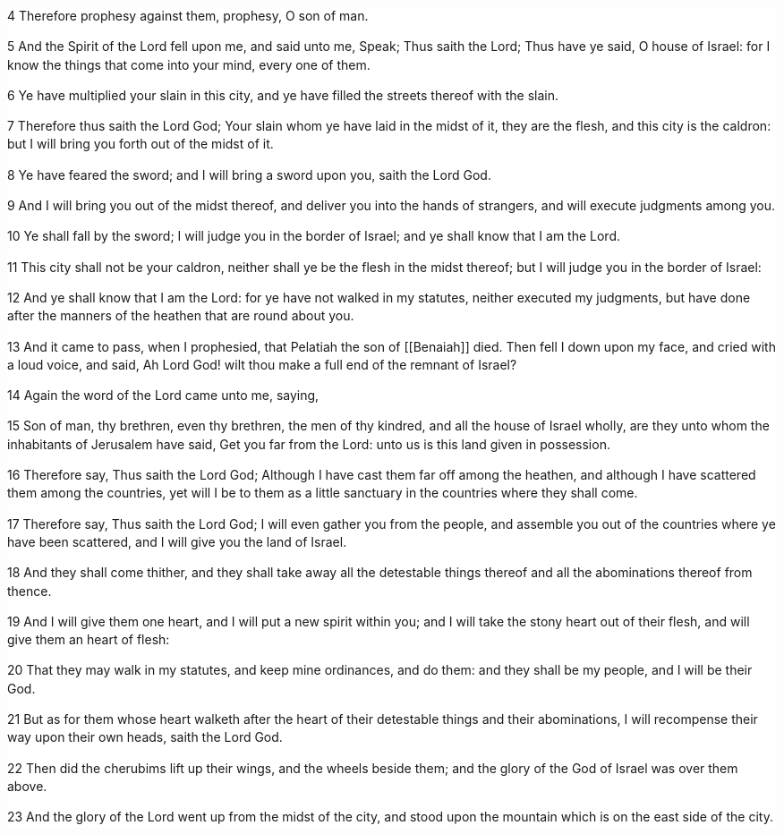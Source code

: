4 Therefore prophesy against them, prophesy, O son of man.

5 And the Spirit of the Lord fell upon me, and said unto me, Speak; Thus saith the Lord; Thus have ye said, O house of Israel: for I know the things that come into your mind, every one of them.

6 Ye have multiplied your slain in this city, and ye have filled the streets thereof with the slain.

7 Therefore thus saith the Lord God; Your slain whom ye have laid in the midst of it, they are the flesh, and this city is the caldron: but I will bring you forth out of the midst of it.

8 Ye have feared the sword; and I will bring a sword upon you, saith the Lord God.

9 And I will bring you out of the midst thereof, and deliver you into the hands of strangers, and will execute judgments among you.

10 Ye shall fall by the sword; I will judge you in the border of Israel; and ye shall know that I am the Lord.

11 This city shall not be your caldron, neither shall ye be the flesh in the midst thereof; but I will judge you in the border of Israel:

12 And ye shall know that I am the Lord: for ye have not walked in my statutes, neither executed my judgments, but have done after the manners of the heathen that are round about you.

13 And it came to pass, when I prophesied, that Pelatiah the son of [[Benaiah]] died. Then fell I down upon my face, and cried with a loud voice, and said, Ah Lord God! wilt thou make a full end of the remnant of Israel?

14 Again the word of the Lord came unto me, saying,

15 Son of man, thy brethren, even thy brethren, the men of thy kindred, and all the house of Israel wholly, are they unto whom the inhabitants of Jerusalem have said, Get you far from the Lord: unto us is this land given in possession.

16 Therefore say, Thus saith the Lord God; Although I have cast them far off among the heathen, and although I have scattered them among the countries, yet will I be to them as a little sanctuary in the countries where they shall come.

17 Therefore say, Thus saith the Lord God; I will even gather you from the people, and assemble you out of the countries where ye have been scattered, and I will give you the land of Israel.

18 And they shall come thither, and they shall take away all the detestable things thereof and all the abominations thereof from thence.

19 And I will give them one heart, and I will put a new spirit within you; and I will take the stony heart out of their flesh, and will give them an heart of flesh:

20 That they may walk in my statutes, and keep mine ordinances, and do them: and they shall be my people, and I will be their God.

21 But as for them whose heart walketh after the heart of their detestable things and their abominations, I will recompense their way upon their own heads, saith the Lord God.

22 Then did the cherubims lift up their wings, and the wheels beside them; and the glory of the God of Israel was over them above.

23 And the glory of the Lord went up from the midst of the city, and stood upon the mountain which is on the east side of the city.

